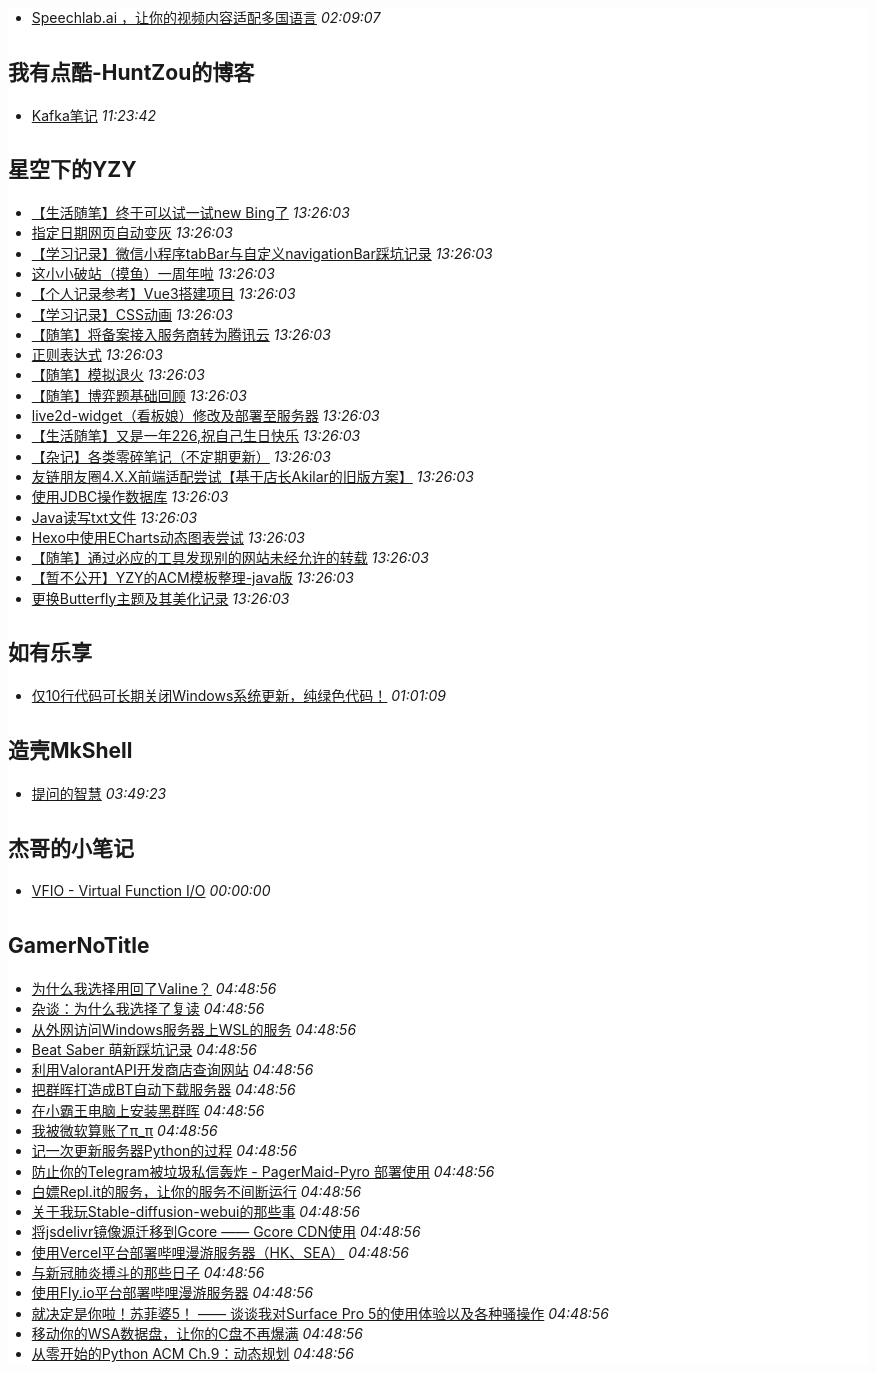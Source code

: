 * [Speechlab.ai ，让你的视频内容适配多国语言](https://www.luckydesigner.space/speechlab-ai-make-your-video-speaking-more-languages/) *02:09:07* 
## 我有点酷-HuntZou的博客<span></span>
* [Kafka笔记](https://blog.woyou.cool/posts/5924/) *11:23:42* 
## 星空下的YZY<span></span>
* [【生活随笔】终于可以试一试new Bing了](https://www.226yzy.com/2023/03042803.html) *13:26:03* 
* [指定日期网页自动变灰](https://www.226yzy.com/2022/121150293.html) *13:26:03* 
* [【学习记录】微信小程序tabBar与自定义navigationBar踩坑记录](https://www.226yzy.com/2022/102619421.html) *13:26:03* 
* [这小小破站（摸鱼）一周年啦](https://www.226yzy.com/2022/061829379.html) *13:26:03* 
* [【个人记录参考】Vue3搭建项目](https://www.226yzy.com/2022/051740395.html) *13:26:03* 
* [【学习记录】CSS动画](https://www.226yzy.com/2022/051429756.html) *13:26:03* 
* [【随笔】将备案接入服务商转为腾讯云](https://www.226yzy.com/2022/042448136.html) *13:26:03* 
* [正则表达式](https://www.226yzy.com/2022/041946563.html) *13:26:03* 
* [【随笔】模拟退火](https://www.226yzy.com/2022/041362119.html) *13:26:03* 
* [【随笔】博弈题基础回顾](https://www.226yzy.com/2022/032926774.html) *13:26:03* 
* [live2d-widget（看板娘）修改及部署至服务器](https://www.226yzy.com/2022/032130325.html) *13:26:03* 
* [【生活随笔】又是一年226,祝自己生日快乐](https://www.226yzy.com/2022/022615794.html) *13:26:03* 
* [【杂记】各类零碎笔记（不定期更新）](https://www.226yzy.com/2022/022547844.html) *13:26:03* 
* [友链朋友圈4.X.X前端适配尝试【基于店长Akilar的旧版方案】](https://www.226yzy.com/2022/020733811.html) *13:26:03* 
* [使用JDBC操作数据库](https://www.226yzy.com/2022/020332243.html) *13:26:03* 
* [Java读写txt文件](https://www.226yzy.com/2022/013056898.html) *13:26:03* 
* [Hexo中使用ECharts动态图表尝试](https://www.226yzy.com/2022/012347381.html) *13:26:03* 
* [【随笔】通过必应的工具发现别的网站未经允许的转载](https://www.226yzy.com/2022/012242042.html) *13:26:03* 
* [【暂不公开】YZY的ACM模板整理-java版](https://www.226yzy.com/2022/011424656.html) *13:26:03* 
* [更换Butterfly主题及其美化记录](https://www.226yzy.com/2022/010948485.html) *13:26:03* 
## 如有乐享<span></span>
* [仅10行代码可长期关闭Windows系统更新，纯绿色代码！](https://51.ruyo.net/18440.html) *01:01:09* 
## 造壳MkShell<span></span>
* [提问的智慧](https://www.mkshell.com/how-to-ask-questions-the-smart-way/) *03:49:23* 
## 杰哥的小笔记<span></span>
* [VFIO - Virtual Function I/O](https://jia.je/software/2023/07/24/vfio/) *00:00:00* 
## GamerNoTitle<span></span>
* [为什么我选择用回了Valine？](https://bili33.top/posts/Why-I-return-to-Valine/) *04:48:56* 
* [杂谈：为什么我选择了复读](https://bili33.top/posts/Why-I-Choose-to-Repeat-High-School/) *04:48:56* 
* [从外网访问Windows服务器上WSL的服务](https://bili33.top/posts/Access-WSL-through-Windows/) *04:48:56* 
* [Beat Saber 萌新踩坑记录](https://bili33.top/posts/BeatSaber-Noob/) *04:48:56* 
* [利用ValorantAPI开发商店查询网站](https://bili33.top/posts/Valorant-Shop-with-API/) *04:48:56* 
* [把群晖打造成BT自动下载服务器](https://bili33.top/posts/Make-Synology-NAS-to-BT-Downloader/) *04:48:56* 
* [在小霸王电脑上安装黑群晖](https://bili33.top/posts/Install-black-synology-NAS-on-previous-PC/) *04:48:56* 
* [我被微软算账了π_π](https://bili33.top/posts/My-Office365-is-Down/) *04:48:56* 
* [记一次更新服务器Python的过程](https://bili33.top/posts/Update-Python-on-my-server/) *04:48:56* 
* [防止你的Telegram被垃圾私信轰炸 - PagerMaid-Pyro 部署使用](https://bili33.top/posts/Use-telegram-with-pagermaid/) *04:48:56* 
* [白嫖Repl.it的服务，让你的服务不间断运行](https://bili33.top/posts/Full-use-of-replit/) *04:48:56* 
* [关于我玩Stable-diffusion-webui的那些事](https://bili33.top/posts/Stable-diffusion-webui-discovery/) *04:48:56* 
* [将jsdelivr镜像源迁移到Gcore —— Gcore CDN使用](https://bili33.top/posts/Migrate-jsdelivr-mirror-to-Gcore/) *04:48:56* 
* [使用Vercel平台部署哔哩漫游服务器（HK、SEA）](https://bili33.top/posts/Deploy-biliroaming-typescript-server-with-vercel/) *04:48:56* 
* [与新冠肺炎搏斗的那些日子](https://bili33.top/posts/Fight-against-COVID19/) *04:48:56* 
* [使用Fly.io平台部署哔哩漫游服务器](https://bili33.top/posts/Deploy-biliroaming-go-server-with-flyio/) *04:48:56* 
* [就决定是你啦！苏菲婆5！ —— 谈谈我对Surface Pro 5的使用体验以及各种骚操作](https://bili33.top/posts/Enchance-my-Surface-Pro-5/) *04:48:56* 
* [移动你的WSA数据盘，让你的C盘不再爆满](https://bili33.top/posts/Move-your-wsa-data/) *04:48:56* 
* [从零开始的Python ACM Ch.9：动态规划](https://bili33.top/posts/Go-for-Python-Ch9/) *04:48:56* 